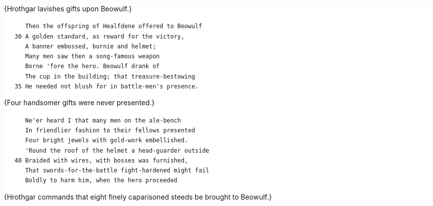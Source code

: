 {Hrothgar lavishes gifts upon Beowulf.}

          Then the offspring of Healfdene offered to Beowulf
       30 A golden standard, as reward for the victory,
          A banner embossed, burnie and helmet;
          Many men saw then a song-famous weapon
          Borne 'fore the hero. Beowulf drank of
          The cup in the building; that treasure-bestowing
       35 He needed not blush for in battle-men's presence.

{Four handsomer gifts were never presented.}

          Ne'er heard I that many men on the ale-bench
          In friendlier fashion to their fellows presented
          Four bright jewels with gold-work embellished.
          'Round the roof of the helmet a head-guarder outside
       40 Braided with wires, with bosses was furnished,
          That swords-for-the-battle fight-hardened might fail
          Boldly to harm him, when the hero proceeded

{Hrothgar commands that eight finely caparisoned steeds be brought to
Beowulf.}

